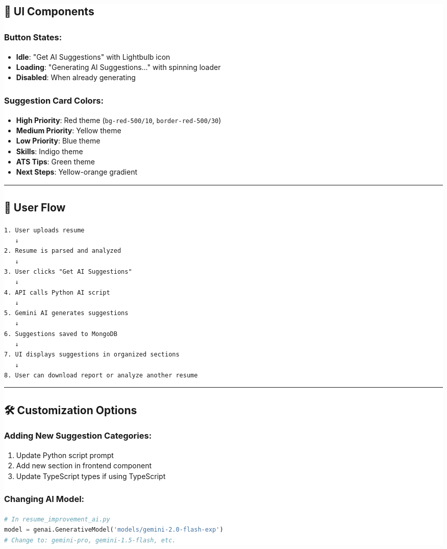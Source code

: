 
## 🎨 UI Components

### Button States:
- **Idle**: "Get AI Suggestions" with Lightbulb icon
- **Loading**: "Generating AI Suggestions..." with spinning loader
- **Disabled**: When already generating

### Suggestion Card Colors:
- **High Priority**: Red theme (`bg-red-500/10`, `border-red-500/30`)
- **Medium Priority**: Yellow theme
- **Low Priority**: Blue theme
- **Skills**: Indigo theme
- **ATS Tips**: Green theme
- **Next Steps**: Yellow-orange gradient

---

## 🔄 User Flow

```
1. User uploads resume
   ↓
2. Resume is parsed and analyzed
   ↓
3. User clicks "Get AI Suggestions"
   ↓
4. API calls Python AI script
   ↓
5. Gemini AI generates suggestions
   ↓
6. Suggestions saved to MongoDB
   ↓
7. UI displays suggestions in organized sections
   ↓
8. User can download report or analyze another resume
```

---

## 🛠️ Customization Options

### Adding New Suggestion Categories:
1. Update Python script prompt
2. Add new section in frontend component
3. Update TypeScript types if using TypeScript

### Changing AI Model:
```python
# In resume_improvement_ai.py
model = genai.GenerativeModel('models/gemini-2.0-flash-exp')
# Change to: gemini-pro, gemini-1.5-flash, etc.
```
